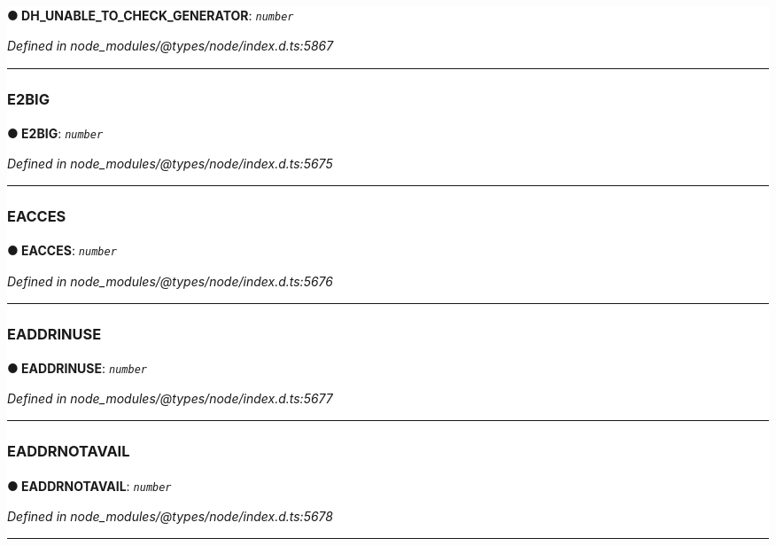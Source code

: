 **●  DH_UNABLE_TO_CHECK_GENERATOR**:  *`number`* 

*Defined in node_modules/@types/node/index.d.ts:5867*





___

<a id="e2big"></a>

###  E2BIG

**●  E2BIG**:  *`number`* 

*Defined in node_modules/@types/node/index.d.ts:5675*





___

<a id="eacces"></a>

###  EACCES

**●  EACCES**:  *`number`* 

*Defined in node_modules/@types/node/index.d.ts:5676*





___

<a id="eaddrinuse"></a>

###  EADDRINUSE

**●  EADDRINUSE**:  *`number`* 

*Defined in node_modules/@types/node/index.d.ts:5677*





___

<a id="eaddrnotavail"></a>

###  EADDRNOTAVAIL

**●  EADDRNOTAVAIL**:  *`number`* 

*Defined in node_modules/@types/node/index.d.ts:5678*





___

<a id="eafnosupport"></a>
